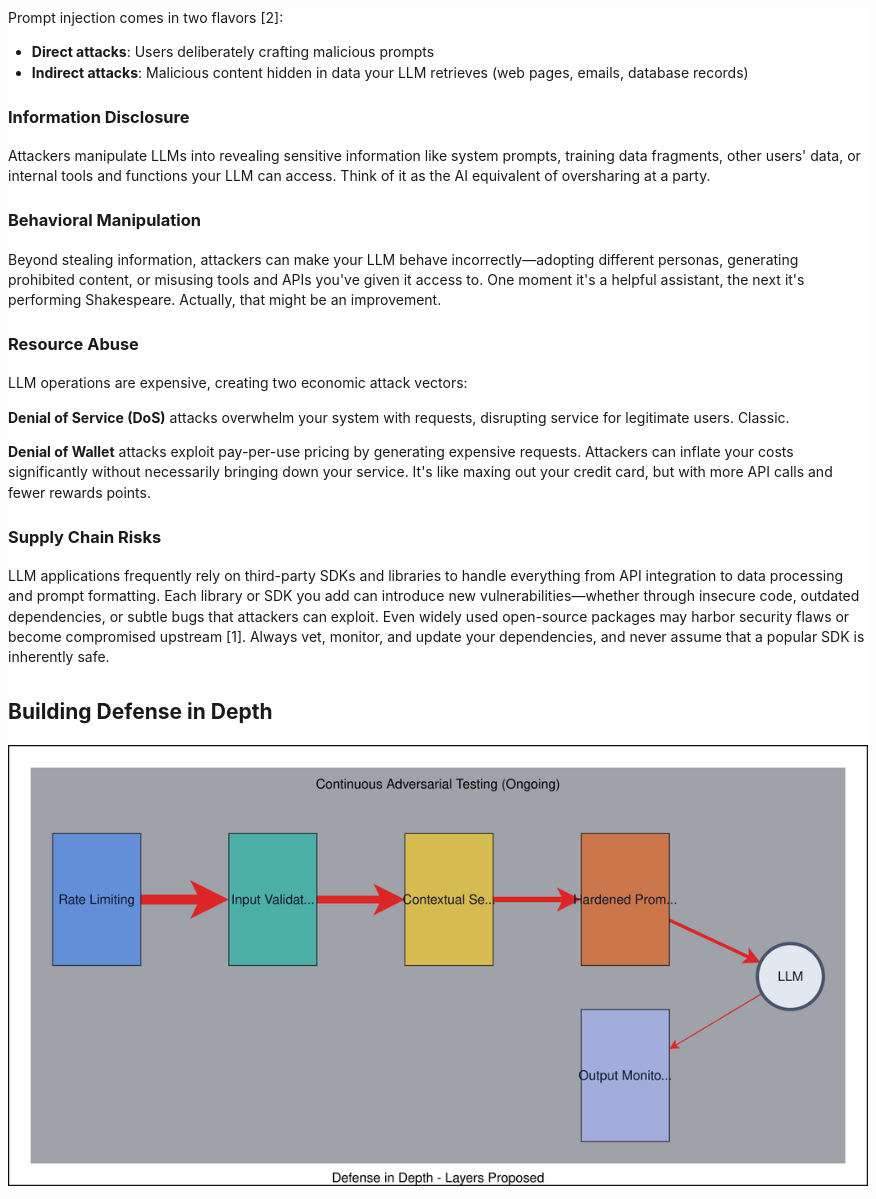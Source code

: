 Prompt injection comes in two flavors [2]:

- **Direct attacks**: Users deliberately crafting malicious prompts
- **Indirect attacks**: Malicious content hidden in data your LLM retrieves (web pages, emails, database records)

### Information Disclosure

Attackers manipulate LLMs into revealing sensitive information like system prompts, training data fragments, other users' data, or internal tools and functions your LLM can access. Think of it as the AI equivalent of oversharing at a party.

### Behavioral Manipulation

Beyond stealing information, attackers can make your LLM behave incorrectly—adopting different personas, generating prohibited content, or misusing tools and APIs you've given it access to. One moment it's a helpful assistant, the next it's performing Shakespeare. Actually, that might be an improvement.

### Resource Abuse

LLM operations are expensive, creating two economic attack vectors:

**Denial of Service (DoS)** attacks overwhelm your system with requests, disrupting service for legitimate users. Classic.

**Denial of Wallet** attacks exploit pay-per-use pricing by generating expensive requests. Attackers can inflate your costs significantly without necessarily bringing down your service. It's like maxing out your credit card, but with more API calls and fewer rewards points.

### Supply Chain Risks

LLM applications frequently rely on third-party SDKs and libraries to handle everything from API integration to data processing and prompt formatting. Each library or SDK you add can introduce new vulnerabilities—whether through insecure code, outdated dependencies, or subtle bugs that attackers can exploit. Even widely used open-source packages may harbor security flaws or become compromised upstream [1]. Always vet, monitor, and update your dependencies, and never assume that a popular SDK is inherently safe.

## Building Defense in Depth

![AI Defense Layers](../../../assets/images/ai-defense-layers.svg)
